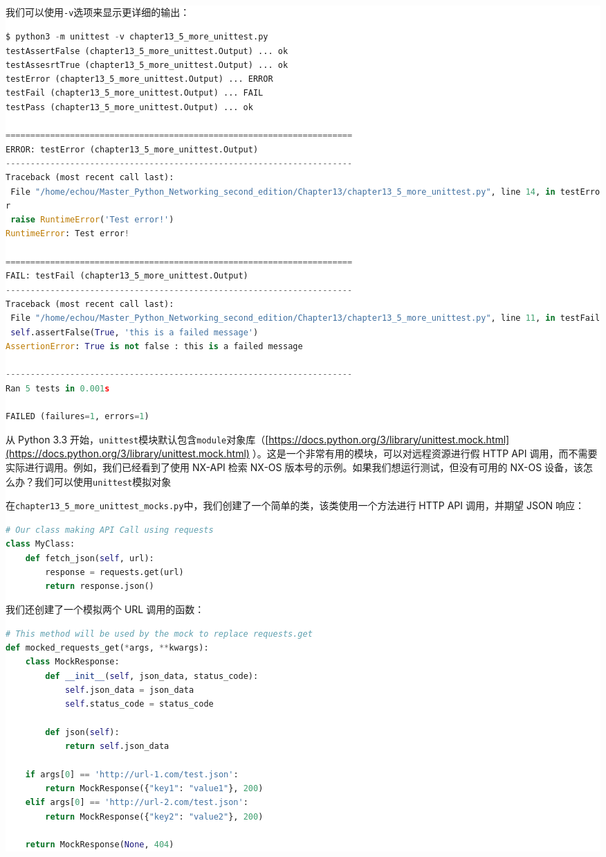 我们可以使用`-v`选项来显示更详细的输出：

```py
$ python3 -m unittest -v chapter13_5_more_unittest.py
testAssertFalse (chapter13_5_more_unittest.Output) ... ok
testAssesrtTrue (chapter13_5_more_unittest.Output) ... ok
testError (chapter13_5_more_unittest.Output) ... ERROR
testFail (chapter13_5_more_unittest.Output) ... FAIL
testPass (chapter13_5_more_unittest.Output) ... ok

======================================================================
ERROR: testError (chapter13_5_more_unittest.Output)
----------------------------------------------------------------------
Traceback (most recent call last):
 File "/home/echou/Master_Python_Networking_second_edition/Chapter13/chapter13_5_more_unittest.py", line 14, in testError
 raise RuntimeError('Test error!')
RuntimeError: Test error!

======================================================================
FAIL: testFail (chapter13_5_more_unittest.Output)
----------------------------------------------------------------------
Traceback (most recent call last):
 File "/home/echou/Master_Python_Networking_second_edition/Chapter13/chapter13_5_more_unittest.py", line 11, in testFail
 self.assertFalse(True, 'this is a failed message')
AssertionError: True is not false : this is a failed message

----------------------------------------------------------------------
Ran 5 tests in 0.001s

FAILED (failures=1, errors=1)
```

从 Python 3.3 开始，`unittest`模块默认包含`module`对象库（[https://docs.python.org/3/library/unittest.mock.html](https://docs.python.org/3/library/unittest.mock.html) ）。这是一个非常有用的模块，可以对远程资源进行假 HTTP API 调用，而不需要实际进行调用。例如，我们已经看到了使用 NX-API 检索 NX-OS 版本号的示例。如果我们想运行测试，但没有可用的 NX-OS 设备，该怎么办？我们可以使用`unittest`模拟对象

在`chapter13_5_more_unittest_mocks.py`中，我们创建了一个简单的类，该类使用一个方法进行 HTTP API 调用，并期望 JSON 响应：

```py
# Our class making API Call using requests
class MyClass:
    def fetch_json(self, url):
        response = requests.get(url)
        return response.json()
```

我们还创建了一个模拟两个 URL 调用的函数：

```py
# This method will be used by the mock to replace requests.get
def mocked_requests_get(*args, **kwargs):
    class MockResponse:
        def __init__(self, json_data, status_code):
            self.json_data = json_data
            self.status_code = status_code

        def json(self):
            return self.json_data

    if args[0] == 'http://url-1.com/test.json':
        return MockResponse({"key1": "value1"}, 200)
    elif args[0] == 'http://url-2.com/test.json':
        return MockResponse({"key2": "value2"}, 200)

    return MockResponse(None, 404)
```